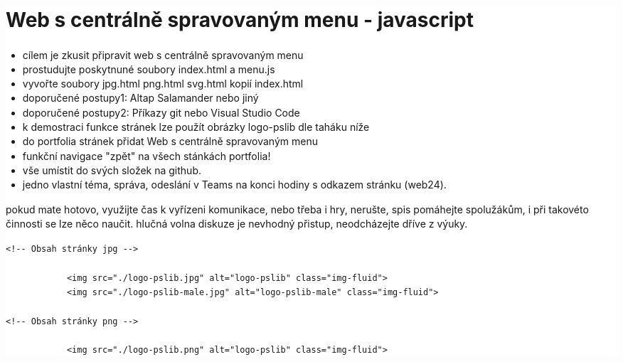 
# Web s centrálně spravovaným menu - javascript
* cílem je zkusit připravit web s centrálně spravovaným menu
* prostudujte poskytnuné soubory index.html a menu.js
* vyvořte soubory jpg.html png.html svg.html kopií index.html
* doporučené postupy1: Altap Salamander nebo jiný
* doporučené postupy2: Příkazy git nebo Visual Studio Code
* k demostraci funkce stránek lze použít obrázky logo-pslib dle taháku níže
* do portfolia stránek přidat Web s centrálně spravovaným menu
* funkční navigace "zpět" na všech stánkách portfolia!
* vše umístit do svých složek na github.
* jedno vlastní téma, správa, odeslání v Teams na konci hodiny s odkazem stránku (web24).

pokud mate hotovo, využijte čas k vyřízeni komunikace, nebo třeba i hry,
nerušte, spis pomáhejte spolužákům, i při takovéto činnosti se lze něco naučit.
hlučná volna diskuze je nevhodný přistup, neodcházejte dříve z výuky.




	

    <!-- Obsah stránky jpg -->
	
                <img src="./logo-pslib.jpg" alt="logo-pslib" class="img-fluid">
                <img src="./logo-pslib-male.jpg" alt="logo-pslib-male" class="img-fluid">

    <!-- Obsah stránky png -->

                <img src="./logo-pslib.png" alt="logo-pslib" class="img-fluid">